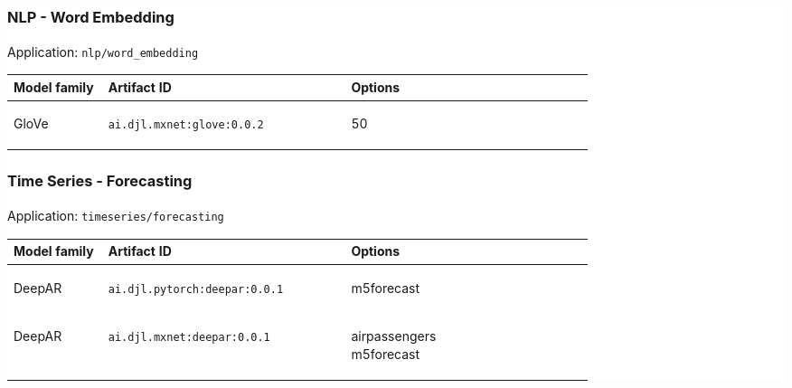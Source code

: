 </tbody>
</table>

### NLP - Word Embedding

Application: `nlp/word_embedding`

<table>
<colgroup>
<col style="width: 16%" />
<col style="width: 41%" />
<col style="width: 41%" />
</colgroup>
<thead>
<tr class="header">
<th style="text-align: left;">Model family</th>
<th style="text-align: left;">Artifact ID</th>
<th style="text-align: left;">Options</th>
</tr>
</thead>
<tbody>
<tr class="odd">
<td style="text-align: left;"><p>GloVe</p></td>
<td
style="text-align: left;"><p><code>ai.djl.mxnet:glove:0.0.2</code></p></td>
<td style="text-align: left;"><p>50</p></td>
</tr>
</tbody>
</table>

### Time Series - Forecasting

Application: `timeseries/forecasting`

<table>
<colgroup>
<col style="width: 16%" />
<col style="width: 41%" />
<col style="width: 41%" />
</colgroup>
<thead>
<tr class="header">
<th style="text-align: left;">Model family</th>
<th style="text-align: left;">Artifact ID</th>
<th style="text-align: left;">Options</th>
</tr>
</thead>
<tbody>
<tr class="odd">
<td style="text-align: left;"><p>DeepAR</p></td>
<td
style="text-align: left;"><p><code>ai.djl.pytorch:deepar:0.0.1</code></p></td>
<td style="text-align: left;"><p>m5forecast</p></td>
</tr>
<tr class="even">
<td style="text-align: left;"><p>DeepAR</p></td>
<td
style="text-align: left;"><p><code>ai.djl.mxnet:deepar:0.0.1</code></p></td>
<td style="text-align: left;"><p>airpassengers<br />
m5forecast</p></td>
</tr>
</tbody>
</table>
